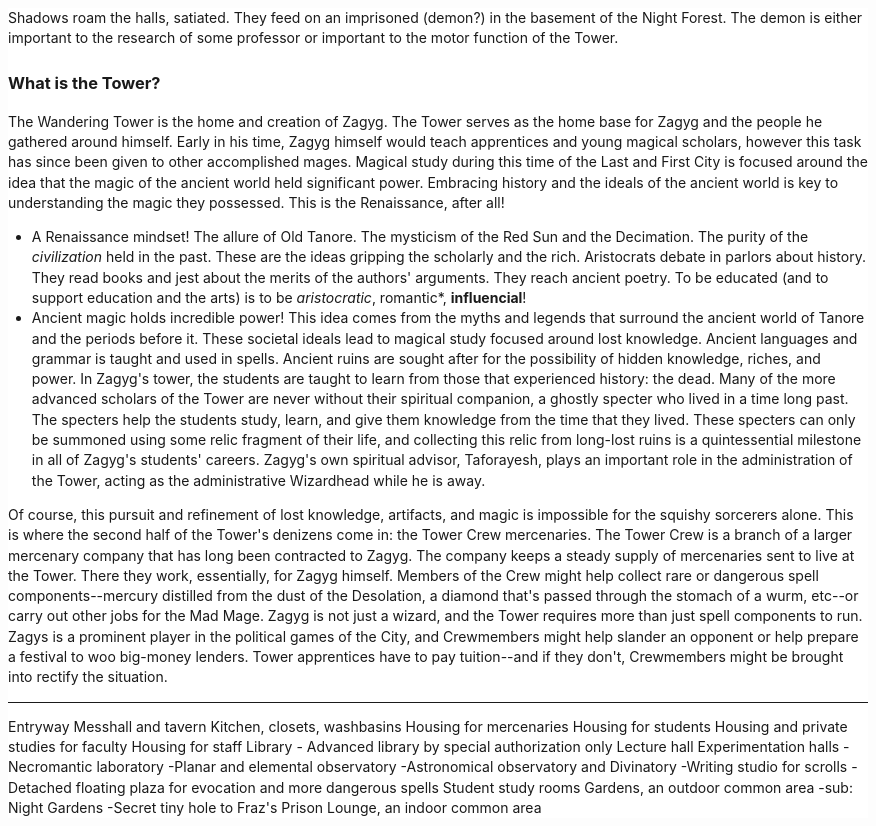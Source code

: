 Shadows roam the halls, satiated. They feed on an imprisoned (demon?) in the basement of the Night Forest. The demon is either important to the research of some professor or important to the motor function of the Tower.

### What is the Tower?
The Wandering Tower is the home and creation of Zagyg. The Tower serves as the home base for Zagyg and the people he gathered around himself. Early in his time, Zagyg himself would teach apprentices and young magical scholars, however this task has since been given to other accomplished mages. Magical study during this time of the Last and First City is focused around the idea that the magic of the ancient world held significant power. Embracing history and the ideals of the ancient world is key to understanding the magic they possessed. This is the Renaissance, after all!
- A Renaissance mindset! The allure of Old Tanore. The mysticism of the Red Sun and the Decimation. The purity of the *civilization* held in the past. These are the ideas gripping the scholarly and the rich. Aristocrats debate in parlors about history. They read books and jest about the merits of the authors' arguments. They reach ancient poetry. To be educated (and to support education and the arts) is to be *aristocratic*, romantic*, **influencial**!
- Ancient magic holds incredible power! This idea comes from the myths and legends that surround the ancient world of Tanore and the periods before it.
These societal ideals lead to magical study focused around lost knowledge. Ancient languages and grammar is taught and used in spells. Ancient ruins are sought after for the possibility of hidden knowledge, riches, and power. In Zagyg's tower, the students are taught to learn from those that experienced history: the dead. Many of the more advanced scholars of the Tower are never without their spiritual companion, a ghostly specter who lived in a time long past. The specters help the students study, learn, and give them knowledge from the time that they lived. These specters can only be summoned using some relic fragment of their life, and collecting this relic from long-lost ruins is a quintessential milestone in all of Zagyg's students' careers. Zagyg's own spiritual advisor, Taforayesh, plays an important role in the administration of the Tower, acting as the administrative Wizardhead while he is away.

Of course, this pursuit and refinement of lost knowledge, artifacts, and magic is impossible for the squishy sorcerers alone. This is where the second half of the Tower's denizens come in: the Tower Crew mercenaries. The Tower Crew is a branch of a larger mercenary company that has long been contracted to Zagyg. The company keeps a steady supply of mercenaries sent to live at the Tower. There they work, essentially, for Zagyg himself. Members of the Crew might help collect rare or dangerous spell components--mercury distilled from the dust of the Desolation, a diamond that's passed through the stomach of a wurm, etc--or carry out other jobs for the Mad Mage. Zagyg is not just a wizard, and the Tower requires more than just spell components to run. Zagys is a prominent player in the political games of the City, and Crewmembers might help slander an opponent or help prepare a festival to woo big-money lenders. Tower apprentices have to pay tuition--and if they don't, Crewmembers might be brought into rectify the situation.

---

Entryway
Messhall and tavern
Kitchen, closets, washbasins
Housing for mercenaries
Housing for students
Housing and private studies for faculty
Housing for staff
Library
	- Advanced library by special authorization only
Lecture hall
Experimentation halls
	-Necromantic laboratory
	-Planar and elemental observatory
	-Astronomical observatory and Divinatory
	-Writing studio for scrolls
	-Detached floating plaza for evocation and more dangerous spells
Student study rooms
Gardens, an outdoor common area
	-sub: Night Gardens
		-Secret tiny hole to Fraz's Prison
Lounge, an indoor common area